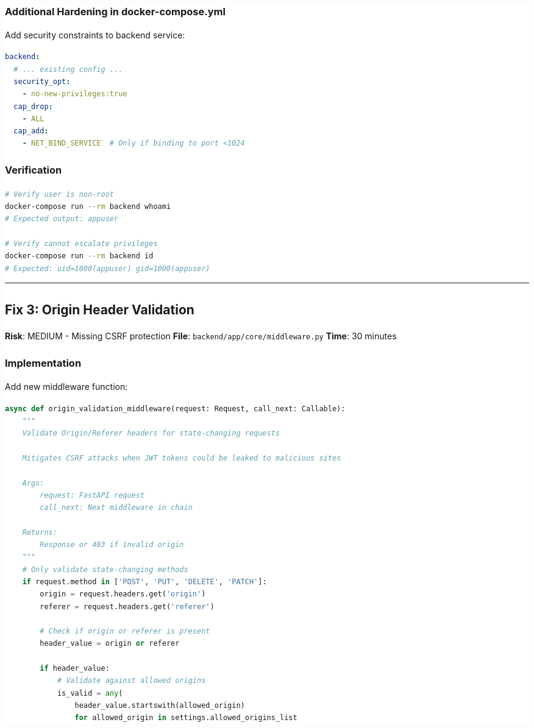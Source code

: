 
### Additional Hardening in docker-compose.yml

Add security constraints to backend service:

```yaml
backend:
  # ... existing config ...
  security_opt:
    - no-new-privileges:true
  cap_drop:
    - ALL
  cap_add:
    - NET_BIND_SERVICE  # Only if binding to port <1024
```

### Verification
```bash
# Verify user is non-root
docker-compose run --rm backend whoami
# Expected output: appuser

# Verify cannot escalate privileges
docker-compose run --rm backend id
# Expected: uid=1000(appuser) gid=1000(appuser)
```

---

## Fix 3: Origin Header Validation

**Risk**: MEDIUM - Missing CSRF protection
**File**: `backend/app/core/middleware.py`
**Time**: 30 minutes

### Implementation

Add new middleware function:

```python
async def origin_validation_middleware(request: Request, call_next: Callable):
    """
    Validate Origin/Referer headers for state-changing requests

    Mitigates CSRF attacks when JWT tokens could be leaked to malicious sites

    Args:
        request: FastAPI request
        call_next: Next middleware in chain

    Returns:
        Response or 403 if invalid origin
    """
    # Only validate state-changing methods
    if request.method in ['POST', 'PUT', 'DELETE', 'PATCH']:
        origin = request.headers.get('origin')
        referer = request.headers.get('referer')

        # Check if origin or referer is present
        header_value = origin or referer

        if header_value:
            # Validate against allowed origins
            is_valid = any(
                header_value.startswith(allowed_origin)
                for allowed_origin in settings.allowed_origins_list
```